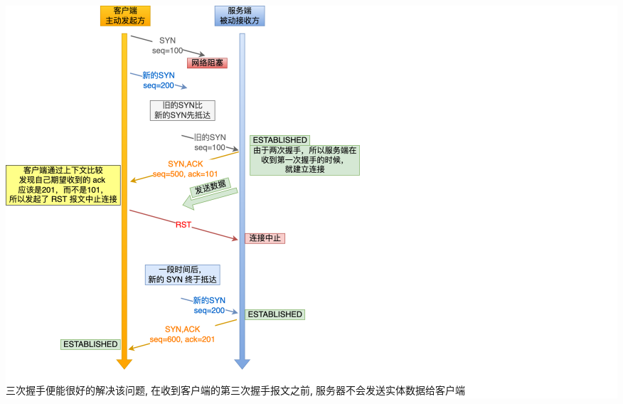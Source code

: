 <img src="./.image/计算机网络/two-wayHandshake.png" alt="两次握手无法阻止历史连接" style="zoom:50%;" />

三次握手便能很好的解决该问题, 在收到客户端的第三次握手报文之前, 服务器不会发送实体数据给客户端
